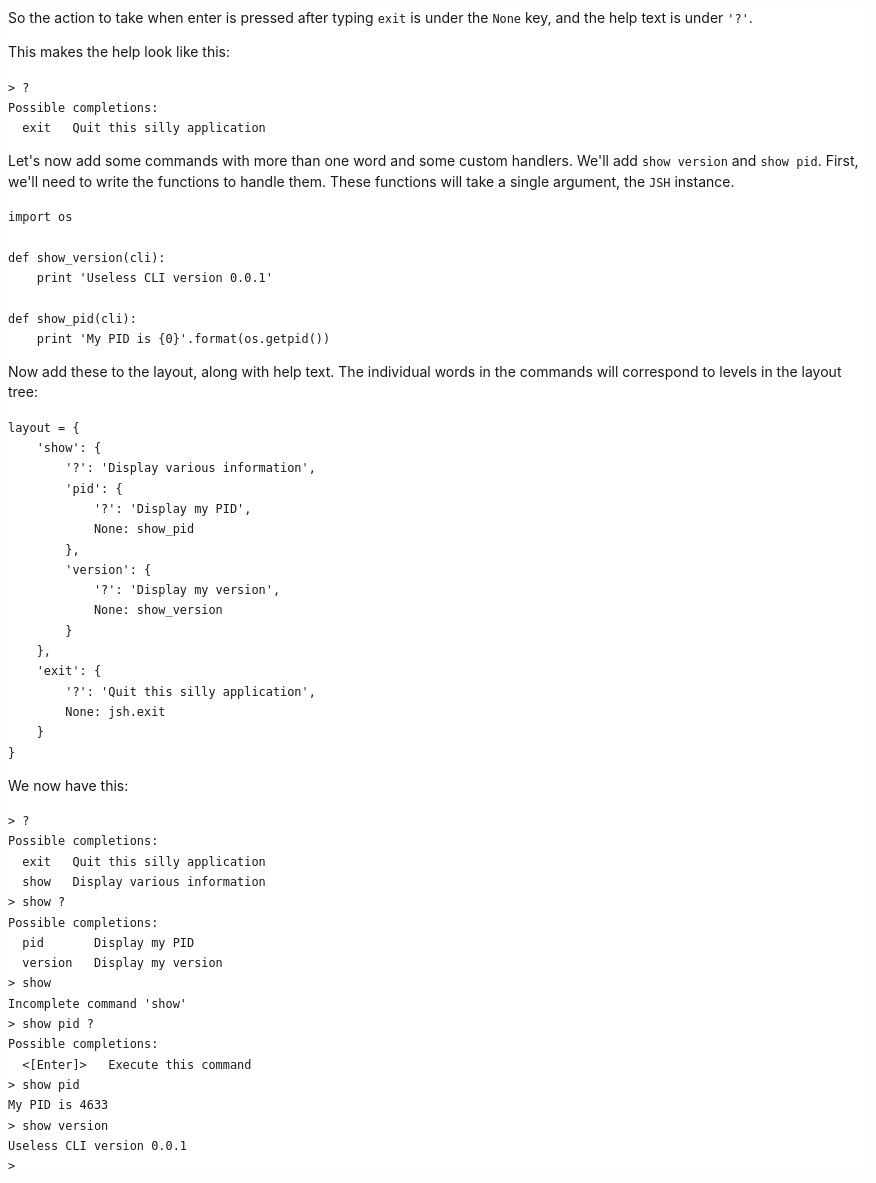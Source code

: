 So the action to take when enter is pressed after typing `exit` is under
the `None` key, and the help text is under `'?'`.

This makes the help look like this:

	> ?
	Possible completions:
	  exit   Quit this silly application

Let's now add some commands with more than one word and some custom
handlers.  We'll add `show version` and `show pid`.  First, we'll need to
write the functions to handle them.  These functions will take a single
argument, the `JSH` instance.

	import os
	
	def show_version(cli):
		print 'Useless CLI version 0.0.1'
	
	def show_pid(cli):
		print 'My PID is {0}'.format(os.getpid())

Now add these to the layout, along with help text.  The individual words in
the commands will correspond to levels in the layout tree:

	layout = {
		'show': {
			'?': 'Display various information',
			'pid': {
				'?': 'Display my PID',
				None: show_pid
			},
			'version': {
				'?': 'Display my version',
				None: show_version
			}
		},
		'exit': {
			'?': 'Quit this silly application', 
			None: jsh.exit
		}
	}

We now have this:

	> ?
	Possible completions:
	  exit   Quit this silly application
	  show   Display various information
	> show ?
	Possible completions:
	  pid       Display my PID
	  version   Display my version
	> show  
	Incomplete command 'show'
	> show pid ?
	Possible completions:
	  <[Enter]>   Execute this command
	> show pid  
	My PID is 4633
	> show version 
	Useless CLI version 0.0.1
	> 
